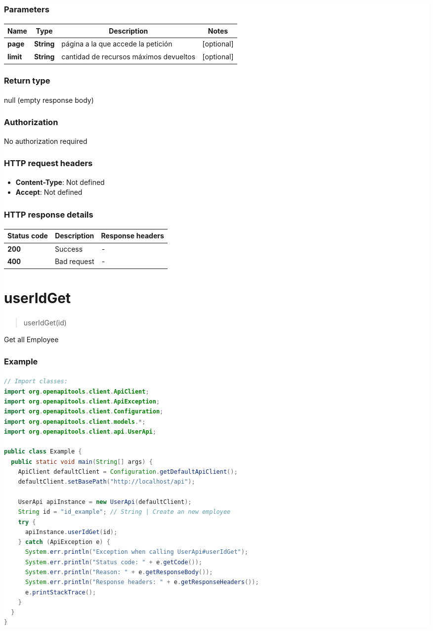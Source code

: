 ### Parameters

Name | Type | Description  | Notes
------------- | ------------- | ------------- | -------------
 **page** | **String**| página a la que accede la petición | [optional]
 **limit** | **String**| cantidad de recursos máximos devueltos | [optional]

### Return type

null (empty response body)

### Authorization

No authorization required

### HTTP request headers

 - **Content-Type**: Not defined
 - **Accept**: Not defined

### HTTP response details
| Status code | Description | Response headers |
|-------------|-------------|------------------|
**200** | Success |  -  |
**400** | Bad request |  -  |

<a name="userIdGet"></a>
# **userIdGet**
> userIdGet(id)



Get all Employee

### Example
```java
// Import classes:
import org.openapitools.client.ApiClient;
import org.openapitools.client.ApiException;
import org.openapitools.client.Configuration;
import org.openapitools.client.models.*;
import org.openapitools.client.api.UserApi;

public class Example {
  public static void main(String[] args) {
    ApiClient defaultClient = Configuration.getDefaultApiClient();
    defaultClient.setBasePath("http://localhost/api");

    UserApi apiInstance = new UserApi(defaultClient);
    String id = "id_example"; // String | Create an new employee
    try {
      apiInstance.userIdGet(id);
    } catch (ApiException e) {
      System.err.println("Exception when calling UserApi#userIdGet");
      System.err.println("Status code: " + e.getCode());
      System.err.println("Reason: " + e.getResponseBody());
      System.err.println("Response headers: " + e.getResponseHeaders());
      e.printStackTrace();
    }
  }
}
```

